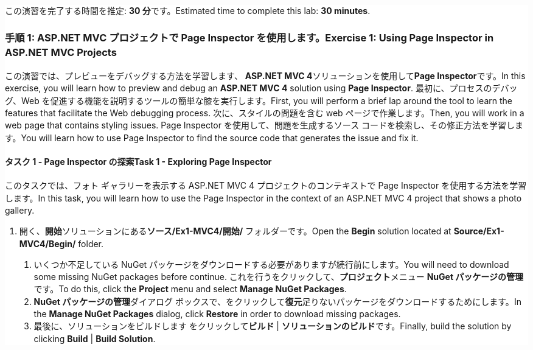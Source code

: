 
<span data-ttu-id="c5b4a-139">この演習を完了する時間を推定: **30 分**です。</span><span class="sxs-lookup"><span data-stu-id="c5b4a-139">Estimated time to complete this lab: **30 minutes**.</span></span>

<a id="Exercise1"></a>

<a id="Exercise_1_Using_Page_Inspector_in_ASPNET_MVC_Projects"></a>
### <a name="exercise-1-using-page-inspector-in-aspnet-mvc-projects"></a><span data-ttu-id="c5b4a-140">手順 1: ASP.NET MVC プロジェクトで Page Inspector を使用します。</span><span class="sxs-lookup"><span data-stu-id="c5b4a-140">Exercise 1: Using Page Inspector in ASP.NET MVC Projects</span></span>

<span data-ttu-id="c5b4a-141">この演習では、プレビューをデバッグする方法を学習します、 **ASP.NET MVC 4**ソリューションを使用して**Page Inspector**です。</span><span class="sxs-lookup"><span data-stu-id="c5b4a-141">In this exercise, you will learn how to preview and debug an **ASP.NET MVC 4** solution using **Page Inspector**.</span></span> <span data-ttu-id="c5b4a-142">最初に、プロセスのデバッグ、Web を促進する機能を説明するツールの簡単な膝を実行します。</span><span class="sxs-lookup"><span data-stu-id="c5b4a-142">First, you will perform a brief lap around the tool to learn the features that facilitate the Web debugging process.</span></span> <span data-ttu-id="c5b4a-143">次に、スタイルの問題を含む web ページで作業します。</span><span class="sxs-lookup"><span data-stu-id="c5b4a-143">Then, you will work in a web page that contains styling issues.</span></span> <span data-ttu-id="c5b4a-144">Page Inspector を使用して、問題を生成するソース コードを検索し、その修正方法を学習します。</span><span class="sxs-lookup"><span data-stu-id="c5b4a-144">You will learn how to use Page Inspector to find the source code that generates the issue and fix it.</span></span>

<a id="Ex1Task1"></a>

<a id="Task_1_-_Exploring_Page_Inspector"></a>
#### <a name="task-1---exploring-page-inspector"></a><span data-ttu-id="c5b4a-145">タスク 1 - Page Inspector の探索</span><span class="sxs-lookup"><span data-stu-id="c5b4a-145">Task 1 - Exploring Page Inspector</span></span>

<span data-ttu-id="c5b4a-146">このタスクでは、フォト ギャラリーを表示する ASP.NET MVC 4 プロジェクトのコンテキストで Page Inspector を使用する方法を学習します。</span><span class="sxs-lookup"><span data-stu-id="c5b4a-146">In this task, you will learn how to use the Page Inspector in the context of an ASP.NET MVC 4 project that shows a photo gallery.</span></span>

1. <span data-ttu-id="c5b4a-147">開く、**開始**ソリューションにある**ソース/Ex1-MVC4/開始/** フォルダーです。</span><span class="sxs-lookup"><span data-stu-id="c5b4a-147">Open the **Begin** solution located at **Source/Ex1-MVC4/Begin/** folder.</span></span>

   1. <span data-ttu-id="c5b4a-148">いくつか不足している NuGet パッケージをダウンロードする必要がありますが続行前にします。</span><span class="sxs-lookup"><span data-stu-id="c5b4a-148">You will need to download some missing NuGet packages before continue.</span></span> <span data-ttu-id="c5b4a-149">これを行うをクリックして、**プロジェクト**メニュー **NuGet パッケージの管理**です。</span><span class="sxs-lookup"><span data-stu-id="c5b4a-149">To do this, click the **Project** menu and select **Manage NuGet Packages**.</span></span>
   2. <span data-ttu-id="c5b4a-150">**NuGet パッケージの管理**ダイアログ ボックスで、をクリックして**復元**足りないパッケージをダウンロードするためにします。</span><span class="sxs-lookup"><span data-stu-id="c5b4a-150">In the **Manage NuGet Packages** dialog, click **Restore** in order to download missing packages.</span></span>
   3. <span data-ttu-id="c5b4a-151">最後に、ソリューションをビルドします をクリックして**ビルド** | **ソリューションのビルド**です。</span><span class="sxs-lookup"><span data-stu-id="c5b4a-151">Finally, build the solution by clicking **Build** | **Build Solution**.</span></span>
